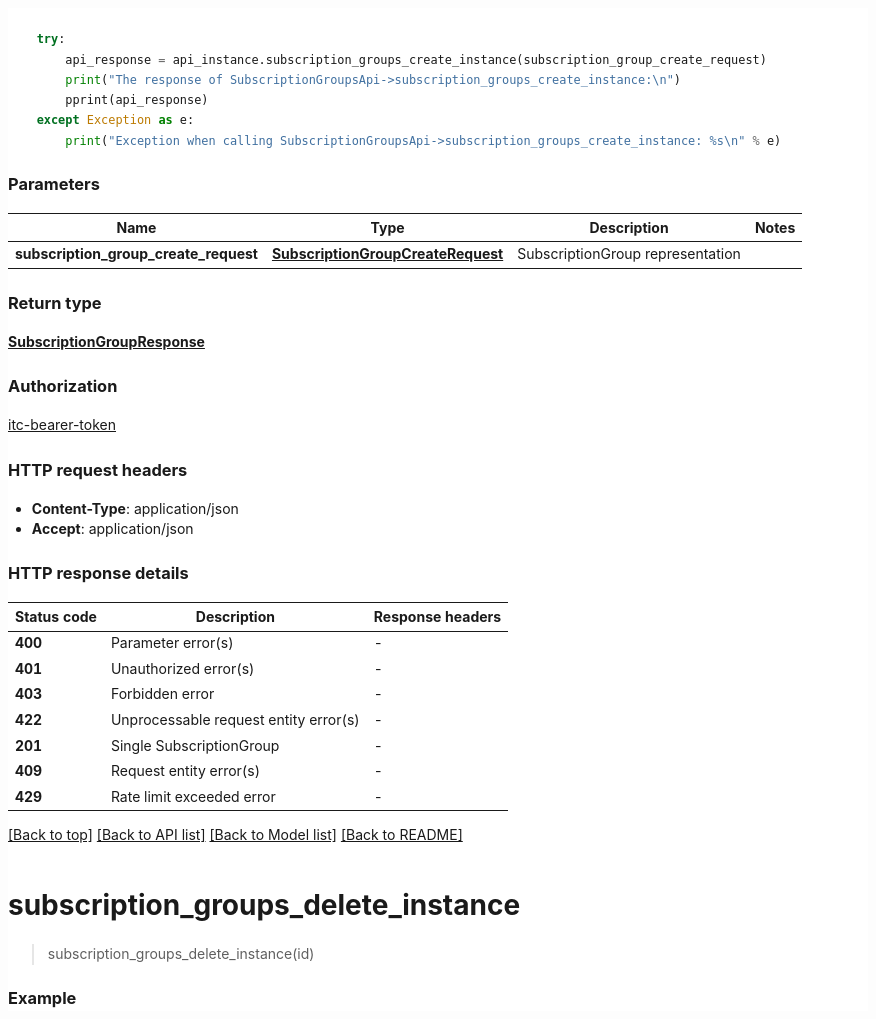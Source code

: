 ```python

    try:
        api_response = api_instance.subscription_groups_create_instance(subscription_group_create_request)
        print("The response of SubscriptionGroupsApi->subscription_groups_create_instance:\n")
        pprint(api_response)
    except Exception as e:
        print("Exception when calling SubscriptionGroupsApi->subscription_groups_create_instance: %s\n" % e)
```



### Parameters


Name | Type | Description  | Notes
------------- | ------------- | ------------- | -------------
 **subscription_group_create_request** | [**SubscriptionGroupCreateRequest**](SubscriptionGroupCreateRequest.md)| SubscriptionGroup representation | 

### Return type

[**SubscriptionGroupResponse**](SubscriptionGroupResponse.md)

### Authorization

[itc-bearer-token](../README.md#itc-bearer-token)

### HTTP request headers

 - **Content-Type**: application/json
 - **Accept**: application/json

### HTTP response details

| Status code | Description | Response headers |
|-------------|-------------|------------------|
**400** | Parameter error(s) |  -  |
**401** | Unauthorized error(s) |  -  |
**403** | Forbidden error |  -  |
**422** | Unprocessable request entity error(s) |  -  |
**201** | Single SubscriptionGroup |  -  |
**409** | Request entity error(s) |  -  |
**429** | Rate limit exceeded error |  -  |

[[Back to top]](#) [[Back to API list]](../README.md#documentation-for-api-endpoints) [[Back to Model list]](../README.md#documentation-for-models) [[Back to README]](../README.md)

# **subscription_groups_delete_instance**
> subscription_groups_delete_instance(id)

### Example
